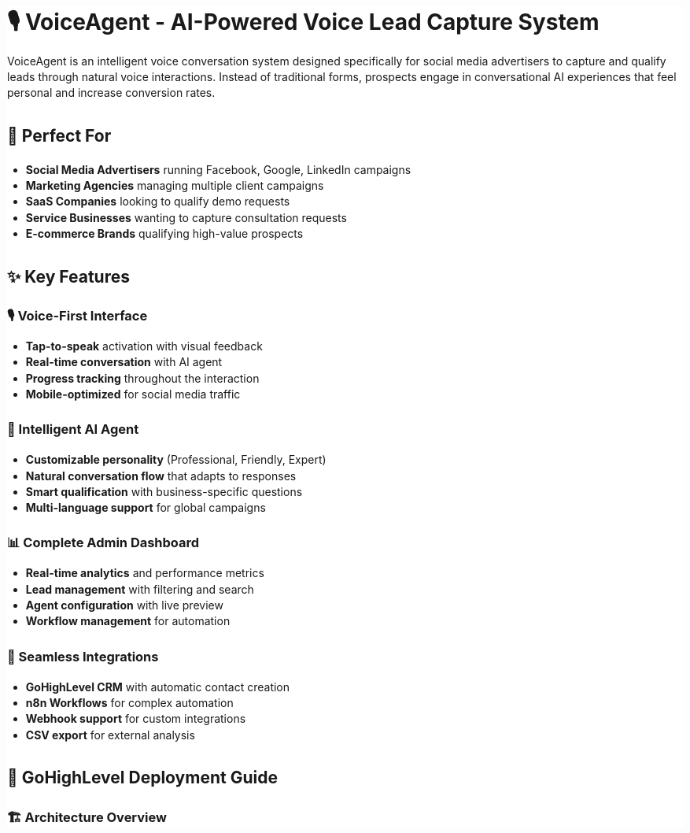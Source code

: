 # 🎙️ VoiceAgent - AI-Powered Voice Lead Capture System

VoiceAgent is an intelligent voice conversation system designed specifically for social media advertisers to capture and qualify leads through natural voice interactions. Instead of traditional forms, prospects engage in conversational AI experiences that feel personal and increase conversion rates.

## 🎯 Perfect For

- **Social Media Advertisers** running Facebook, Google, LinkedIn campaigns
- **Marketing Agencies** managing multiple client campaigns
- **SaaS Companies** looking to qualify demo requests
- **Service Businesses** wanting to capture consultation requests
- **E-commerce Brands** qualifying high-value prospects

## ✨ Key Features

### 🎙️ Voice-First Interface

- **Tap-to-speak** activation with visual feedback
- **Real-time conversation** with AI agent
- **Progress tracking** throughout the interaction
- **Mobile-optimized** for social media traffic

### 🤖 Intelligent AI Agent

- **Customizable personality** (Professional, Friendly, Expert)
- **Natural conversation flow** that adapts to responses
- **Smart qualification** with business-specific questions
- **Multi-language support** for global campaigns

### 📊 Complete Admin Dashboard

- **Real-time analytics** and performance metrics
- **Lead management** with filtering and search
- **Agent configuration** with live preview
- **Workflow management** for automation

### 🔗 Seamless Integrations

- **GoHighLevel CRM** with automatic contact creation
- **n8n Workflows** for complex automation
- **Webhook support** for custom integrations
- **CSV export** for external analysis

## 🚀 GoHighLevel Deployment Guide

### 🏗️ **Architecture Overview**

